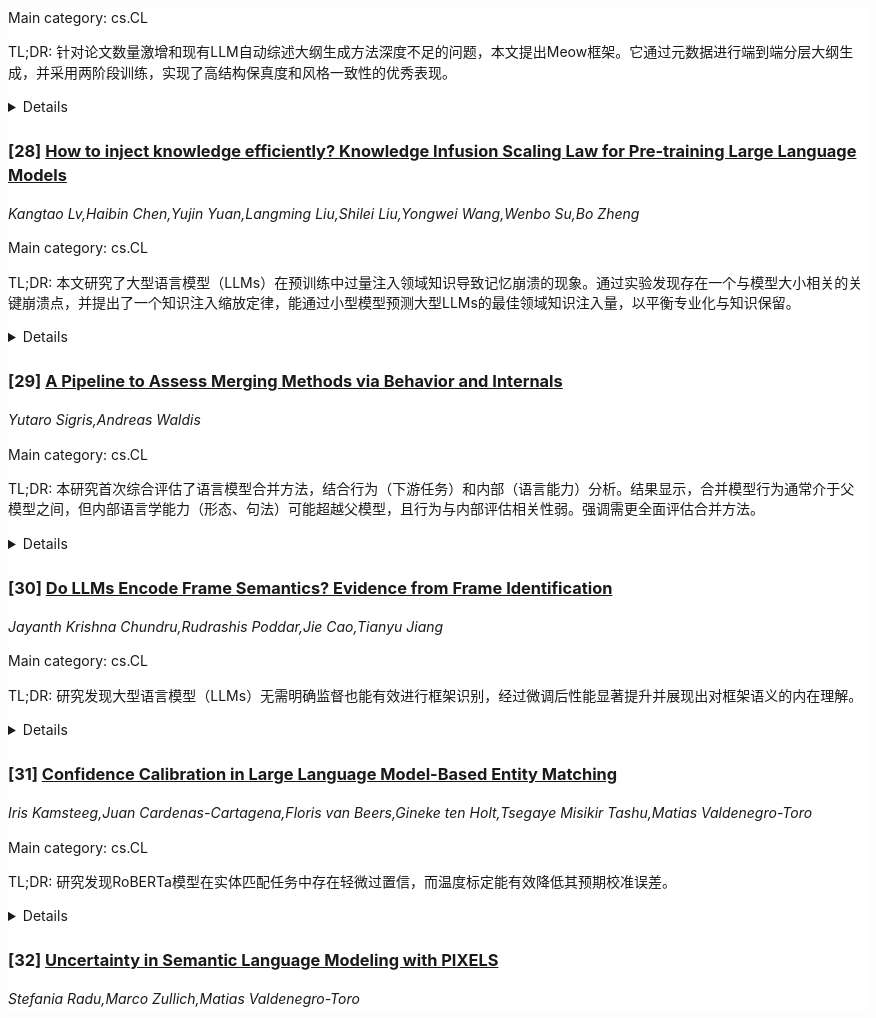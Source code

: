 Main category: cs.CL

TL;DR: 针对论文数量激增和现有LLM自动综述大纲生成方法深度不足的问题，本文提出Meow框架。它通过元数据进行端到端分层大纲生成，并采用两阶段训练，实现了高结构保真度和风格一致性的优秀表现。


<details><summary>Details</summary></details>


### [28] [How to inject knowledge efficiently? Knowledge Infusion Scaling Law for Pre-training Large Language Models](https://arxiv.org/abs/2509.19371)
*Kangtao Lv,Haibin Chen,Yujin Yuan,Langming Liu,Shilei Liu,Yongwei Wang,Wenbo Su,Bo Zheng*

Main category: cs.CL

TL;DR: 本文研究了大型语言模型（LLMs）在预训练中过量注入领域知识导致记忆崩溃的现象。通过实验发现存在一个与模型大小相关的关键崩溃点，并提出了一个知识注入缩放定律，能通过小型模型预测大型LLMs的最佳领域知识注入量，以平衡专业化与知识保留。


<details><summary>Details</summary></details>


### [29] [A Pipeline to Assess Merging Methods via Behavior and Internals](https://arxiv.org/abs/2509.19476)
*Yutaro Sigris,Andreas Waldis*

Main category: cs.CL

TL;DR: 本研究首次综合评估了语言模型合并方法，结合行为（下游任务）和内部（语言能力）分析。结果显示，合并模型行为通常介于父模型之间，但内部语言学能力（形态、句法）可能超越父模型，且行为与内部评估相关性弱。强调需更全面评估合并方法。


<details><summary>Details</summary></details>


### [30] [Do LLMs Encode Frame Semantics? Evidence from Frame Identification](https://arxiv.org/abs/2509.19540)
*Jayanth Krishna Chundru,Rudrashis Poddar,Jie Cao,Tianyu Jiang*

Main category: cs.CL

TL;DR: 研究发现大型语言模型（LLMs）无需明确监督也能有效进行框架识别，经过微调后性能显著提升并展现出对框架语义的内在理解。


<details><summary>Details</summary></details>


### [31] [Confidence Calibration in Large Language Model-Based Entity Matching](https://arxiv.org/abs/2509.19557)
*Iris Kamsteeg,Juan Cardenas-Cartagena,Floris van Beers,Gineke ten Holt,Tsegaye Misikir Tashu,Matias Valdenegro-Toro*

Main category: cs.CL

TL;DR: 研究发现RoBERTa模型在实体匹配任务中存在轻微过置信，而温度标定能有效降低其预期校准误差。


<details><summary>Details</summary></details>


### [32] [Uncertainty in Semantic Language Modeling with PIXELS](https://arxiv.org/abs/2509.19563)
*Stefania Radu,Marco Zullich,Matias Valdenegro-Toro*
